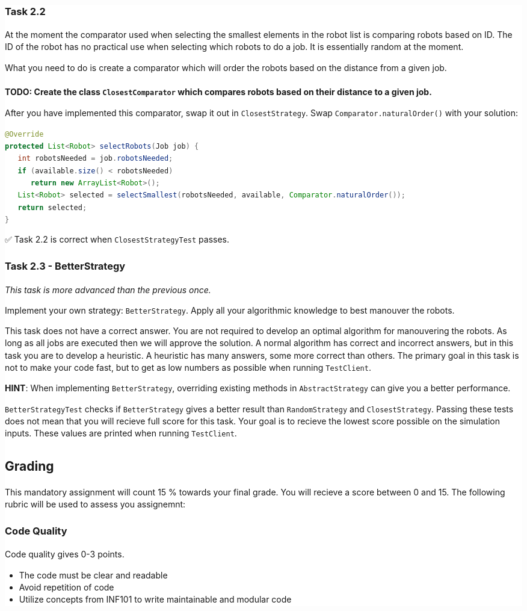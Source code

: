 ### Task 2.2
At the moment the comparator used when selecting the smallest elements in the robot list is comparing robots based on ID. The ID of the robot has no practical use when selecting which robots to do a job. It is essentially random at the moment. 

What you need to do is create a comparator which will order the robots based on the distance from a given job.<br></br>
**TODO: Create the class `ClosestComparator` which compares robots based on their distance to a given job.**

After you have implemented this comparator, swap it out in `ClosestStrategy`. Swap `Comparator.naturalOrder()` with your solution:
```java
@Override
protected List<Robot> selectRobots(Job job) {
   int robotsNeeded = job.robotsNeeded;
   if (available.size() < robotsNeeded)
      return new ArrayList<Robot>();
   List<Robot> selected = selectSmallest(robotsNeeded, available, Comparator.naturalOrder());
   return selected;
}
```

✅ Task 2.2 is correct when `ClosestStrategyTest` passes.


### Task 2.3 - BetterStrategy
*This task is more advanced than the previous once.*

Implement your own strategy: `BetterStrategy`. Apply all your algorithmic knowledge to best manouver the robots.

This task does not have a correct answer. You are not required to develop an optimal algorithm for manouvering the robots. As long as all jobs are executed then we will approve the solution. A normal algorithm has correct and incorrect answers, but in this task you are to develop a heuristic. A heuristic has many answers, some more correct than others. The primary goal in this task is not to make your code fast, but to get as low numbers as possible when running `TestClient`.  

**HINT**: When implementing `BetterStrategy`, overriding existing methods in `AbstractStrategy` can give you a better performance.

`BetterStrategyTest` checks if `BetterStrategy` gives a better result than `RandomStrategy` and `ClosestStrategy`. Passing these tests does not mean that you will recieve full score for this task. Your goal is to recieve the lowest score possible on the simulation inputs. These values are printed when running `TestClient`.


## Grading
This mandatory assignment will count 15 % towards your final grade. You will recieve a score between 0 and 15.
The following rubric will be used to assess you assignemnt:

### Code Quality
Code quality gives 0-3 points.
 * The code must be clear and readable
 * Avoid repetition of code
 * Utilize concepts from INF101 to write maintainable and modular code
